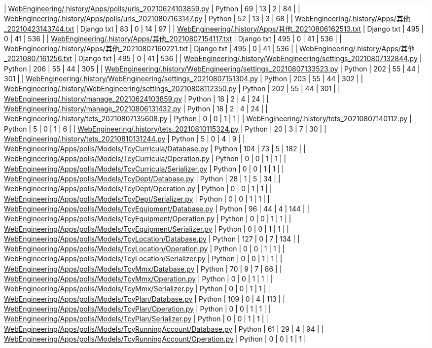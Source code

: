 | [WebEngineering/.history/Apps/polls/urls_20210624103859.py](/WebEngineering/.history/Apps/polls/urls_20210624103859.py) | Python | 69 | 13 | 2 | 84 |
| [WebEngineering/.history/Apps/polls/urls_20210807163147.py](/WebEngineering/.history/Apps/polls/urls_20210807163147.py) | Python | 52 | 13 | 3 | 68 |
| [WebEngineering/.history/Apps/其他_20210423143744.txt](/WebEngineering/.history/Apps/其他_20210423143744.txt) | Django txt | 83 | 0 | 14 | 97 |
| [WebEngineering/.history/Apps/其他_20210806162513.txt](/WebEngineering/.history/Apps/其他_20210806162513.txt) | Django txt | 495 | 0 | 41 | 536 |
| [WebEngineering/.history/Apps/其他_20210807154117.txt](/WebEngineering/.history/Apps/其他_20210807154117.txt) | Django txt | 495 | 0 | 41 | 536 |
| [WebEngineering/.history/Apps/其他_20210807160221.txt](/WebEngineering/.history/Apps/其他_20210807160221.txt) | Django txt | 495 | 0 | 41 | 536 |
| [WebEngineering/.history/Apps/其他_20210807161256.txt](/WebEngineering/.history/Apps/其他_20210807161256.txt) | Django txt | 495 | 0 | 41 | 536 |
| [WebEngineering/.history/WebEngineering/settings_20210807132844.py](/WebEngineering/.history/WebEngineering/settings_20210807132844.py) | Python | 206 | 55 | 44 | 305 |
| [WebEngineering/.history/WebEngineering/settings_20210807133523.py](/WebEngineering/.history/WebEngineering/settings_20210807133523.py) | Python | 202 | 55 | 44 | 301 |
| [WebEngineering/.history/WebEngineering/settings_20210807151304.py](/WebEngineering/.history/WebEngineering/settings_20210807151304.py) | Python | 203 | 55 | 44 | 302 |
| [WebEngineering/.history/WebEngineering/settings_20210808112350.py](/WebEngineering/.history/WebEngineering/settings_20210808112350.py) | Python | 202 | 55 | 44 | 301 |
| [WebEngineering/.history/manage_20210624103859.py](/WebEngineering/.history/manage_20210624103859.py) | Python | 18 | 2 | 4 | 24 |
| [WebEngineering/.history/manage_20210806131432.py](/WebEngineering/.history/manage_20210806131432.py) | Python | 18 | 2 | 4 | 24 |
| [WebEngineering/.history/tets_20210807135608.py](/WebEngineering/.history/tets_20210807135608.py) | Python | 0 | 0 | 1 | 1 |
| [WebEngineering/.history/tets_20210807140112.py](/WebEngineering/.history/tets_20210807140112.py) | Python | 5 | 0 | 1 | 6 |
| [WebEngineering/.history/tets_20210810115324.py](/WebEngineering/.history/tets_20210810115324.py) | Python | 20 | 3 | 7 | 30 |
| [WebEngineering/.history/tets_20210810131244.py](/WebEngineering/.history/tets_20210810131244.py) | Python | 5 | 0 | 4 | 9 |
| [WebEngineering/Apps/polls/Models/TcyCurricula/Database.py](/WebEngineering/Apps/polls/Models/TcyCurricula/Database.py) | Python | 104 | 73 | 5 | 182 |
| [WebEngineering/Apps/polls/Models/TcyCurricula/Operation.py](/WebEngineering/Apps/polls/Models/TcyCurricula/Operation.py) | Python | 0 | 0 | 1 | 1 |
| [WebEngineering/Apps/polls/Models/TcyCurricula/Serializer.py](/WebEngineering/Apps/polls/Models/TcyCurricula/Serializer.py) | Python | 0 | 0 | 1 | 1 |
| [WebEngineering/Apps/polls/Models/TcyDept/Database.py](/WebEngineering/Apps/polls/Models/TcyDept/Database.py) | Python | 28 | 1 | 5 | 34 |
| [WebEngineering/Apps/polls/Models/TcyDept/Operation.py](/WebEngineering/Apps/polls/Models/TcyDept/Operation.py) | Python | 0 | 0 | 1 | 1 |
| [WebEngineering/Apps/polls/Models/TcyDept/Serializer.py](/WebEngineering/Apps/polls/Models/TcyDept/Serializer.py) | Python | 0 | 0 | 1 | 1 |
| [WebEngineering/Apps/polls/Models/TcyEquipment/Database.py](/WebEngineering/Apps/polls/Models/TcyEquipment/Database.py) | Python | 96 | 44 | 4 | 144 |
| [WebEngineering/Apps/polls/Models/TcyEquipment/Operation.py](/WebEngineering/Apps/polls/Models/TcyEquipment/Operation.py) | Python | 0 | 0 | 1 | 1 |
| [WebEngineering/Apps/polls/Models/TcyEquipment/Serializer.py](/WebEngineering/Apps/polls/Models/TcyEquipment/Serializer.py) | Python | 0 | 0 | 1 | 1 |
| [WebEngineering/Apps/polls/Models/TcyLocation/Database.py](/WebEngineering/Apps/polls/Models/TcyLocation/Database.py) | Python | 127 | 0 | 7 | 134 |
| [WebEngineering/Apps/polls/Models/TcyLocation/Operation.py](/WebEngineering/Apps/polls/Models/TcyLocation/Operation.py) | Python | 0 | 0 | 1 | 1 |
| [WebEngineering/Apps/polls/Models/TcyLocation/Serializer.py](/WebEngineering/Apps/polls/Models/TcyLocation/Serializer.py) | Python | 0 | 0 | 1 | 1 |
| [WebEngineering/Apps/polls/Models/TcyMmx/Database.py](/WebEngineering/Apps/polls/Models/TcyMmx/Database.py) | Python | 70 | 9 | 7 | 86 |
| [WebEngineering/Apps/polls/Models/TcyMmx/Operation.py](/WebEngineering/Apps/polls/Models/TcyMmx/Operation.py) | Python | 0 | 0 | 1 | 1 |
| [WebEngineering/Apps/polls/Models/TcyMmx/Serializer.py](/WebEngineering/Apps/polls/Models/TcyMmx/Serializer.py) | Python | 0 | 0 | 1 | 1 |
| [WebEngineering/Apps/polls/Models/TcyPlan/Database.py](/WebEngineering/Apps/polls/Models/TcyPlan/Database.py) | Python | 109 | 0 | 4 | 113 |
| [WebEngineering/Apps/polls/Models/TcyPlan/Operation.py](/WebEngineering/Apps/polls/Models/TcyPlan/Operation.py) | Python | 0 | 0 | 1 | 1 |
| [WebEngineering/Apps/polls/Models/TcyPlan/Serializer.py](/WebEngineering/Apps/polls/Models/TcyPlan/Serializer.py) | Python | 0 | 0 | 1 | 1 |
| [WebEngineering/Apps/polls/Models/TcyRunningAccount/Database.py](/WebEngineering/Apps/polls/Models/TcyRunningAccount/Database.py) | Python | 61 | 29 | 4 | 94 |
| [WebEngineering/Apps/polls/Models/TcyRunningAccount/Operation.py](/WebEngineering/Apps/polls/Models/TcyRunningAccount/Operation.py) | Python | 0 | 0 | 1 | 1 |